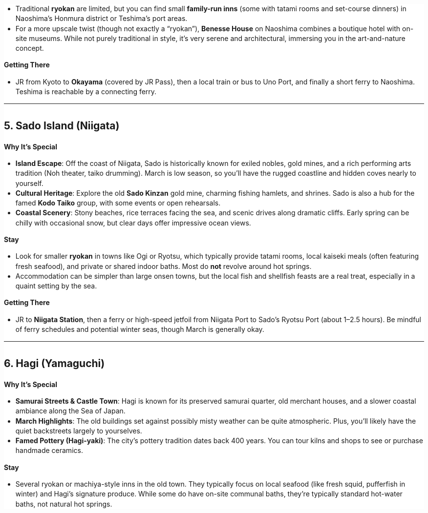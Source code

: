 - Traditional **ryokan** are limited, but you can find small **family-run inns** (some with tatami rooms and set-course dinners) in Naoshima’s Honmura district or Teshima’s port areas.
- For a more upscale twist (though not exactly a “ryokan”), **Benesse House** on Naoshima combines a boutique hotel with on-site museums. While not purely traditional in style, it’s very serene and architectural, immersing you in the art-and-nature concept.

**Getting There**

- JR from Kyoto to **Okayama** (covered by JR Pass), then a local train or bus to Uno Port, and finally a short ferry to Naoshima. Teshima is reachable by a connecting ferry.

---

## 5. Sado Island (Niigata)

**Why It’s Special**

- **Island Escape**: Off the coast of Niigata, Sado is historically known for exiled nobles, gold mines, and a rich performing arts tradition (Noh theater, taiko drumming). March is low season, so you’ll have the rugged coastline and hidden coves nearly to yourself.
- **Cultural Heritage**: Explore the old **Sado Kinzan** gold mine, charming fishing hamlets, and shrines. Sado is also a hub for the famed **Kodo Taiko** group, with some events or open rehearsals.
- **Coastal Scenery**: Stony beaches, rice terraces facing the sea, and scenic drives along dramatic cliffs. Early spring can be chilly with occasional snow, but clear days offer impressive ocean views.

**Stay**

- Look for smaller **ryokan** in towns like Ogi or Ryotsu, which typically provide tatami rooms, local kaiseki meals (often featuring fresh seafood), and private or shared indoor baths. Most do **not** revolve around hot springs.
- Accommodation can be simpler than large onsen towns, but the local fish and shellfish feasts are a real treat, especially in a quaint setting by the sea.

**Getting There**

- JR to **Niigata Station**, then a ferry or high-speed jetfoil from Niigata Port to Sado’s Ryotsu Port (about 1–2.5 hours). Be mindful of ferry schedules and potential winter seas, though March is generally okay.

---

## 6. Hagi (Yamaguchi)

**Why It’s Special**

- **Samurai Streets & Castle Town**: Hagi is known for its preserved samurai quarter, old merchant houses, and a slower coastal ambiance along the Sea of Japan.
- **March Highlights**: The old buildings set against possibly misty weather can be quite atmospheric. Plus, you’ll likely have the quiet backstreets largely to yourselves.
- **Famed Pottery (Hagi-yaki)**: The city’s pottery tradition dates back 400 years. You can tour kilns and shops to see or purchase handmade ceramics.

**Stay**

- Several ryokan or machiya-style inns in the old town. They typically focus on local seafood (like fresh squid, pufferfish in winter) and Hagi’s signature produce. While some do have on-site communal baths, they’re typically standard hot-water baths, not natural hot springs.
